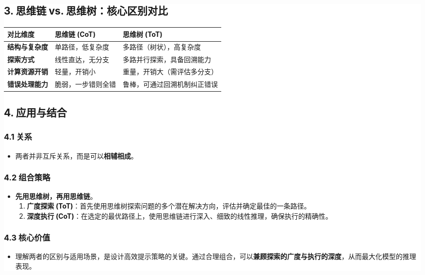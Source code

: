 ## 3. 思维链 vs. 思维树：核心区别对比

| 对比维度 | 思维链 (CoT) | 思维树 (ToT) |
| :--- | :--- | :--- |
| **结构与复杂度** | 单路径，低复杂度 | 多路径（树状），高复杂度 |
| **探索方式** | 线性直达，无分支 | 多路并行探索，具备回溯能力 |
| **计算资源开销** | 轻量，开销小 | 重量，开销大（需评估多分支） |
| **错误处理能力** | 脆弱，一步错则全错 | 鲁棒，可通过回溯机制纠正错误 |

## 4. 应用与结合
### 4.1 关系
- 两者并非互斥关系，而是可以**相辅相成**。

### 4.2 组合策略
- **先用思维树，再用思维链**。
  1. **广度探索 (ToT)**：首先使用思维树探索问题的多个潜在解决方向，评估并确定最佳的一条路径。
  2. **深度执行 (CoT)**：在选定的最优路径上，使用思维链进行深入、细致的线性推理，确保执行的精确性。

### 4.3 核心价值
- 理解两者的区别与适用场景，是设计高效提示策略的关键。通过合理组合，可以**兼顾探索的广度与执行的深度**，从而最大化模型的推理表现。














